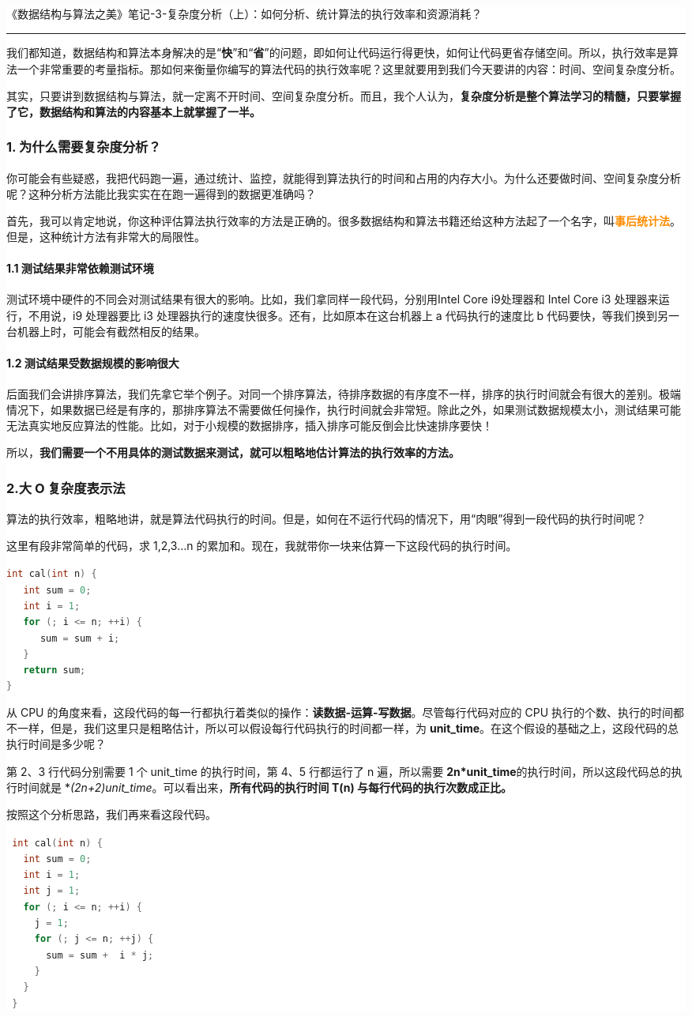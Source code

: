 《数据结构与算法之美》笔记-3-复杂度分析（上）：如何分析、统计算法的执行效率和资源消耗？

---------------------------

我们都知道，数据结构和算法本身解决的是“**快**”和“**省**”的问题，即如何让代码运行得更快，如何让代码更省存储空间。所以，执行效率是算法一个非常重要的考量指标。那如何来衡量你编写的算法代码的执行效率呢？这里就要用到我们今天要讲的内容：时间、空间复杂度分析。 

其实，只要讲到数据结构与算法，就一定离不开时间、空间复杂度分析。而且，我个人认为，**复杂度分析是整个算法学习的精髓，只要掌握了它，数据结构和算法的内容基本上就掌握了一半。** 

### **1. 为什么需要复杂度分析？**

你可能会有些疑惑，我把代码跑一遍，通过统计、监控，就能得到算法执行的时间和占用的内存大小。为什么还要做时间、空间复杂度分析呢？这种分析方法能比我实实在在跑一遍得到的数据更准确吗？ 

首先，我可以肯定地说，你这种评估算法执行效率的方法是正确的。很多数据结构和算法书籍还给这种方法起了一个名字，叫<font color=#FF8C00>**事后统计法**</font>。但是，这种统计方法有非常大的局限性。 

#### **1.1 测试结果非常依赖测试环境**

测试环境中硬件的不同会对测试结果有很大的影响。比如，我们拿同样一段代码，分别用Intel Core i9处理器和 Intel Core i3 处理器来运行，不用说，i9 处理器要比 i3 处理器执行的速度快很多。还有，比如原本在这台机器上 a 代码执行的速度比 b 代码要快，等我们换到另一台机器上时，可能会有截然相反的结果。 

#### **1.2 测试结果受数据规模的影响很大**

后面我们会讲排序算法，我们先拿它举个例子。对同一个排序算法，待排序数据的有序度不一样，排序的执行时间就会有很大的差别。极端情况下，如果数据已经是有序的，那排序算法不需要做任何操作，执行时间就会非常短。除此之外，如果测试数据规模太小，测试结果可能无法真实地反应算法的性能。比如，对于小规模的数据排序，插入排序可能反倒会比快速排序要快！ 

所以，**我们需要一个不用具体的测试数据来测试，就可以粗略地估计算法的执行效率的方法。**



### **2.大 O 复杂度表示法**

算法的执行效率，粗略地讲，就是算法代码执行的时间。但是，如何在不运行代码的情况下，用“肉眼”得到一段代码的执行时间呢？ 

这里有段非常简单的代码，求 1,2,3…n 的累加和。现在，我就带你一块来估算一下这段代码的执行时间。 


```c
int cal(int n) { 
   int sum = 0; 
   int i = 1; 
   for (; i <= n; ++i) { 
      sum = sum + i; 
   } 
   return sum; 
} 
```


从 CPU 的角度来看，这段代码的每一行都执行着类似的操作：**读数据-运算-写数据**。尽管每行代码对应的 CPU 执行的个数、执行的时间都不一样，但是，我们这里只是粗略估计，所以可以假设每行代码执行的时间都一样，为 **unit_time**。在这个假设的基础之上，这段代码的总执行时间是多少呢？ 

第 2、3 行代码分别需要 1 个 unit_time 的执行时间，第 4、5 行都运行了 n 遍，所以需要 **2n*unit_time**的执行时间，所以这段代码总的执行时间就是 **(2n+2)*unit_time**。可以看出来，**所有代码的执行时间 T(n) 与每行代码的执行次数成正比。** 

按照这个分析思路，我们再来看这段代码。 


```c
 int cal(int n) {
   int sum = 0;
   int i = 1;
   int j = 1;
   for (; i <= n; ++i) {
     j = 1;
     for (; j <= n; ++j) {
       sum = sum +  i * j;
     }
   }
 }
```

